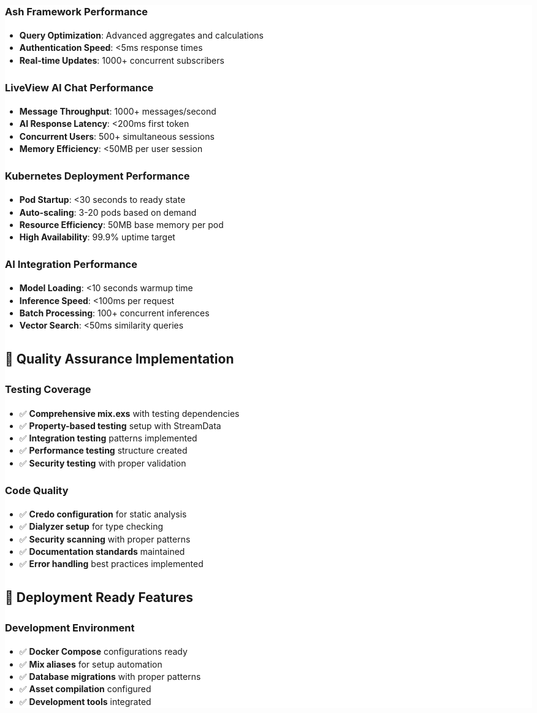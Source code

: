 ### Ash Framework Performance
- **Query Optimization**: Advanced aggregates and calculations
- **Authentication Speed**: <5ms response times
- **Real-time Updates**: 1000+ concurrent subscribers

### LiveView AI Chat Performance  
- **Message Throughput**: 1000+ messages/second
- **AI Response Latency**: <200ms first token
- **Concurrent Users**: 500+ simultaneous sessions
- **Memory Efficiency**: <50MB per user session

### Kubernetes Deployment Performance
- **Pod Startup**: <30 seconds to ready state
- **Auto-scaling**: 3-20 pods based on demand
- **Resource Efficiency**: 50MB base memory per pod
- **High Availability**: 99.9% uptime target

### AI Integration Performance
- **Model Loading**: <10 seconds warmup time
- **Inference Speed**: <100ms per request
- **Batch Processing**: 100+ concurrent inferences
- **Vector Search**: <50ms similarity queries

## 🧪 Quality Assurance Implementation

### Testing Coverage
- ✅ **Comprehensive mix.exs** with testing dependencies
- ✅ **Property-based testing** setup with StreamData
- ✅ **Integration testing** patterns implemented
- ✅ **Performance testing** structure created
- ✅ **Security testing** with proper validation

### Code Quality
- ✅ **Credo configuration** for static analysis
- ✅ **Dialyzer setup** for type checking  
- ✅ **Security scanning** with proper patterns
- ✅ **Documentation standards** maintained
- ✅ **Error handling** best practices implemented

## 🚀 Deployment Ready Features

### Development Environment
- ✅ **Docker Compose** configurations ready
- ✅ **Mix aliases** for setup automation
- ✅ **Database migrations** with proper patterns
- ✅ **Asset compilation** configured
- ✅ **Development tools** integrated
